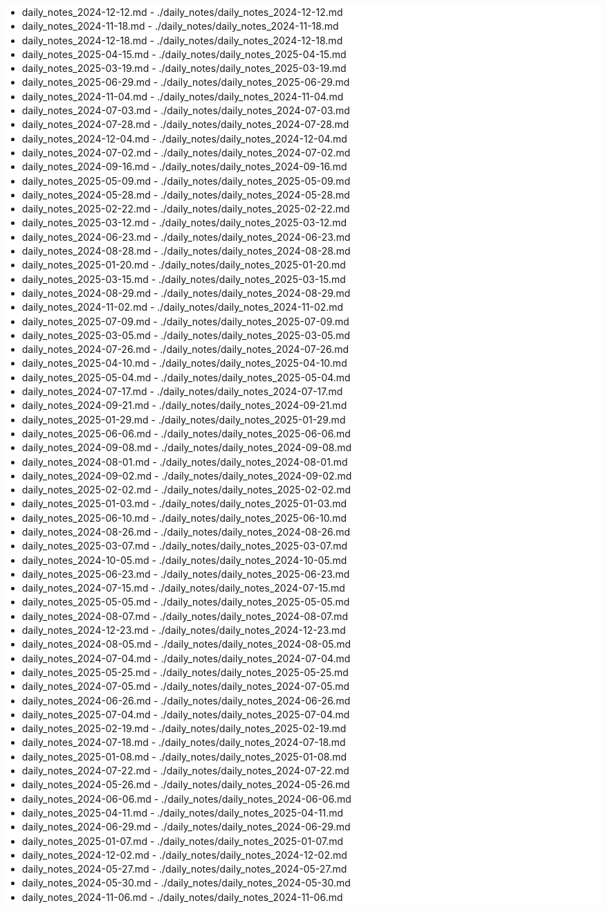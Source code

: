 - daily_notes_2024-12-12.md - ./daily_notes/daily_notes_2024-12-12.md
- daily_notes_2024-11-18.md - ./daily_notes/daily_notes_2024-11-18.md
- daily_notes_2024-12-18.md - ./daily_notes/daily_notes_2024-12-18.md
- daily_notes_2025-04-15.md - ./daily_notes/daily_notes_2025-04-15.md
- daily_notes_2025-03-19.md - ./daily_notes/daily_notes_2025-03-19.md
- daily_notes_2025-06-29.md - ./daily_notes/daily_notes_2025-06-29.md
- daily_notes_2024-11-04.md - ./daily_notes/daily_notes_2024-11-04.md
- daily_notes_2024-07-03.md - ./daily_notes/daily_notes_2024-07-03.md
- daily_notes_2024-07-28.md - ./daily_notes/daily_notes_2024-07-28.md
- daily_notes_2024-12-04.md - ./daily_notes/daily_notes_2024-12-04.md
- daily_notes_2024-07-02.md - ./daily_notes/daily_notes_2024-07-02.md
- daily_notes_2024-09-16.md - ./daily_notes/daily_notes_2024-09-16.md
- daily_notes_2025-05-09.md - ./daily_notes/daily_notes_2025-05-09.md
- daily_notes_2024-05-28.md - ./daily_notes/daily_notes_2024-05-28.md
- daily_notes_2025-02-22.md - ./daily_notes/daily_notes_2025-02-22.md
- daily_notes_2025-03-12.md - ./daily_notes/daily_notes_2025-03-12.md
- daily_notes_2024-06-23.md - ./daily_notes/daily_notes_2024-06-23.md
- daily_notes_2024-08-28.md - ./daily_notes/daily_notes_2024-08-28.md
- daily_notes_2025-01-20.md - ./daily_notes/daily_notes_2025-01-20.md
- daily_notes_2025-03-15.md - ./daily_notes/daily_notes_2025-03-15.md
- daily_notes_2024-08-29.md - ./daily_notes/daily_notes_2024-08-29.md
- daily_notes_2024-11-02.md - ./daily_notes/daily_notes_2024-11-02.md
- daily_notes_2025-07-09.md - ./daily_notes/daily_notes_2025-07-09.md
- daily_notes_2025-03-05.md - ./daily_notes/daily_notes_2025-03-05.md
- daily_notes_2024-07-26.md - ./daily_notes/daily_notes_2024-07-26.md
- daily_notes_2025-04-10.md - ./daily_notes/daily_notes_2025-04-10.md
- daily_notes_2025-05-04.md - ./daily_notes/daily_notes_2025-05-04.md
- daily_notes_2024-07-17.md - ./daily_notes/daily_notes_2024-07-17.md
- daily_notes_2024-09-21.md - ./daily_notes/daily_notes_2024-09-21.md
- daily_notes_2025-01-29.md - ./daily_notes/daily_notes_2025-01-29.md
- daily_notes_2025-06-06.md - ./daily_notes/daily_notes_2025-06-06.md
- daily_notes_2024-09-08.md - ./daily_notes/daily_notes_2024-09-08.md
- daily_notes_2024-08-01.md - ./daily_notes/daily_notes_2024-08-01.md
- daily_notes_2024-09-02.md - ./daily_notes/daily_notes_2024-09-02.md
- daily_notes_2025-02-02.md - ./daily_notes/daily_notes_2025-02-02.md
- daily_notes_2025-01-03.md - ./daily_notes/daily_notes_2025-01-03.md
- daily_notes_2025-06-10.md - ./daily_notes/daily_notes_2025-06-10.md
- daily_notes_2024-08-26.md - ./daily_notes/daily_notes_2024-08-26.md
- daily_notes_2025-03-07.md - ./daily_notes/daily_notes_2025-03-07.md
- daily_notes_2024-10-05.md - ./daily_notes/daily_notes_2024-10-05.md
- daily_notes_2025-06-23.md - ./daily_notes/daily_notes_2025-06-23.md
- daily_notes_2024-07-15.md - ./daily_notes/daily_notes_2024-07-15.md
- daily_notes_2025-05-05.md - ./daily_notes/daily_notes_2025-05-05.md
- daily_notes_2024-08-07.md - ./daily_notes/daily_notes_2024-08-07.md
- daily_notes_2024-12-23.md - ./daily_notes/daily_notes_2024-12-23.md
- daily_notes_2024-08-05.md - ./daily_notes/daily_notes_2024-08-05.md
- daily_notes_2024-07-04.md - ./daily_notes/daily_notes_2024-07-04.md
- daily_notes_2025-05-25.md - ./daily_notes/daily_notes_2025-05-25.md
- daily_notes_2024-07-05.md - ./daily_notes/daily_notes_2024-07-05.md
- daily_notes_2024-06-26.md - ./daily_notes/daily_notes_2024-06-26.md
- daily_notes_2025-07-04.md - ./daily_notes/daily_notes_2025-07-04.md
- daily_notes_2025-02-19.md - ./daily_notes/daily_notes_2025-02-19.md
- daily_notes_2024-07-18.md - ./daily_notes/daily_notes_2024-07-18.md
- daily_notes_2025-01-08.md - ./daily_notes/daily_notes_2025-01-08.md
- daily_notes_2024-07-22.md - ./daily_notes/daily_notes_2024-07-22.md
- daily_notes_2024-05-26.md - ./daily_notes/daily_notes_2024-05-26.md
- daily_notes_2024-06-06.md - ./daily_notes/daily_notes_2024-06-06.md
- daily_notes_2025-04-11.md - ./daily_notes/daily_notes_2025-04-11.md
- daily_notes_2024-06-29.md - ./daily_notes/daily_notes_2024-06-29.md
- daily_notes_2025-01-07.md - ./daily_notes/daily_notes_2025-01-07.md
- daily_notes_2024-12-02.md - ./daily_notes/daily_notes_2024-12-02.md
- daily_notes_2024-05-27.md - ./daily_notes/daily_notes_2024-05-27.md
- daily_notes_2024-05-30.md - ./daily_notes/daily_notes_2024-05-30.md
- daily_notes_2024-11-06.md - ./daily_notes/daily_notes_2024-11-06.md